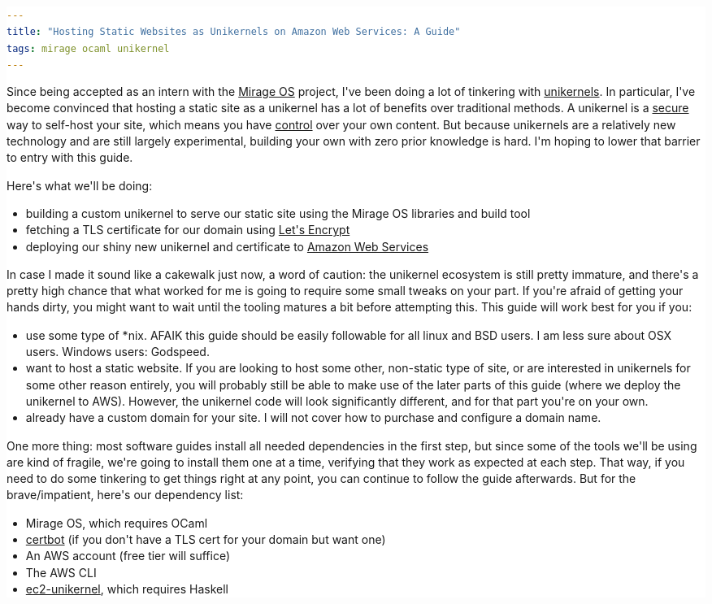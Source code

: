 ```yaml
---
title: "Hosting Static Websites as Unikernels on Amazon Web Services: A Guide"
tags: mirage ocaml unikernel
---
```


Since being accepted as an intern with the [Mirage OS](http://mirage.io/)
project, I've been doing a lot of tinkering
with [unikernels](http://unikernel.org/). In particular, I've become convinced
that hosting a static site as a unikernel has a lot of benefits over traditional
methods. A unikernel is
a [secure](https://somerandomidiot.com/blog/2014/08/11/attack-surface-area/) way
to self-host your site, which means you
have [control](https://somerandomidiot.com/blog/2014/08/14/my-content-is-mine/)
over your own content. But because unikernels are a relatively new technology
and are still largely experimental, building your own with zero prior knowledge
is hard. I'm hoping to lower that barrier to entry with this guide.

Here's what we'll be doing:

- building a custom unikernel to serve our static site using the Mirage OS
  libraries and build tool
- fetching a TLS certificate for our domain using [Let's Encrypt](https://letsencrypt.org/)
- deploying our shiny new unikernel and certificate to [Amazon Web Services](https://aws.amazon.com/)

In case I made it sound like a cakewalk just now, a word of caution: the
unikernel ecosystem is still pretty immature, and there's a pretty high chance
that what worked for me is going to require some small tweaks on your part. If
you're afraid of getting your hands dirty, you might want to wait until the
tooling matures a bit before attempting this. This guide will work best for you
if you:

- use some type of *nix. AFAIK this guide should be
  easily followable for all linux and BSD users. I am less sure about OSX users.
  Windows users: Godspeed.
- want to host a static website. If you are looking to host some other,
  non-static type of site, or are interested in unikernels for some other reason
  entirely, you will probably still be able to make use of the later parts of
  this guide (where we deploy the unikernel to AWS). However, the unikernel code
  will look significantly different, and for that part you're on your own.
- already have a custom domain for your site. I will not cover how to purchase
  and configure a domain name.
  
One more thing: most software guides install all needed dependencies in the
first step, but since some of the tools we'll be using are kind of fragile,
we're going to install them one at a time, verifying that they work as expected
at each step. That way, if you need to do some tinkering to get things right at
any point, you can continue to follow the guide afterwards. But for the
brave/impatient, here's our dependency list:

- Mirage OS, which requires OCaml
- [certbot](https://certbot.eff.org/) (if you don't have a TLS cert for your domain but want one)
- An AWS account (free tier will suffice)
- The AWS CLI
- [ec2-unikernel](https://github.com/GaloisInc/ec2-unikernel), which requires Haskell
